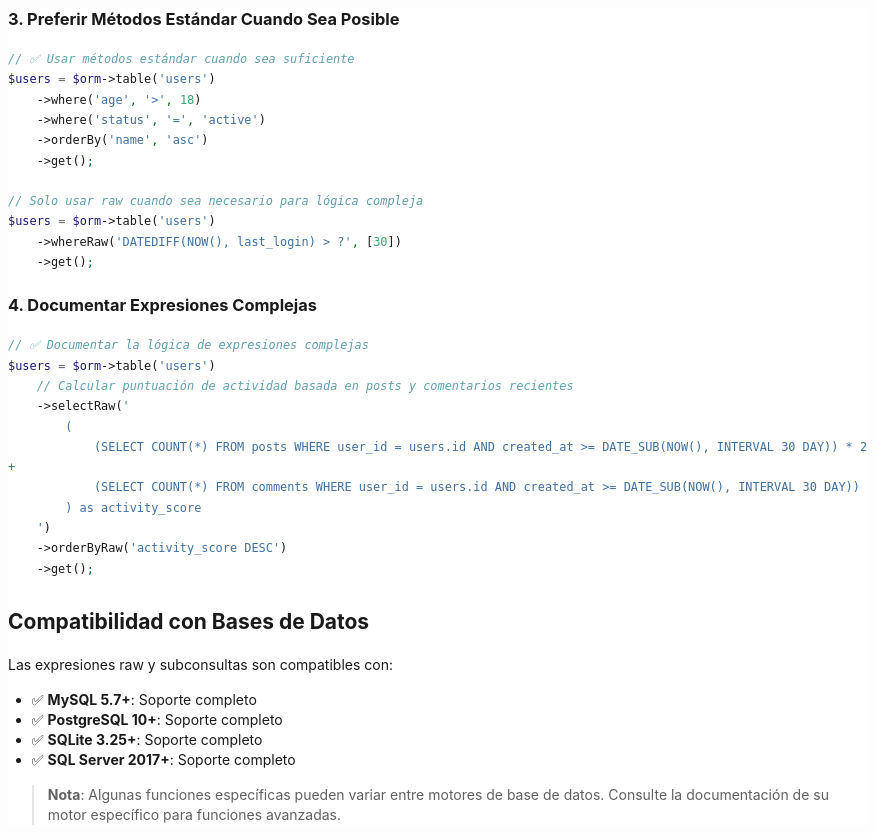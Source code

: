 ### 3. Preferir Métodos Estándar Cuando Sea Posible

```php
// ✅ Usar métodos estándar cuando sea suficiente
$users = $orm->table('users')
    ->where('age', '>', 18)
    ->where('status', '=', 'active')
    ->orderBy('name', 'asc')
    ->get();

// Solo usar raw cuando sea necesario para lógica compleja
$users = $orm->table('users')
    ->whereRaw('DATEDIFF(NOW(), last_login) > ?', [30])
    ->get();
```

### 4. Documentar Expresiones Complejas

```php
// ✅ Documentar la lógica de expresiones complejas
$users = $orm->table('users')
    // Calcular puntuación de actividad basada en posts y comentarios recientes
    ->selectRaw('
        (
            (SELECT COUNT(*) FROM posts WHERE user_id = users.id AND created_at >= DATE_SUB(NOW(), INTERVAL 30 DAY)) * 2 +
            (SELECT COUNT(*) FROM comments WHERE user_id = users.id AND created_at >= DATE_SUB(NOW(), INTERVAL 30 DAY))
        ) as activity_score
    ')
    ->orderByRaw('activity_score DESC')
    ->get();
```

## Compatibilidad con Bases de Datos

Las expresiones raw y subconsultas son compatibles con:

- ✅ **MySQL 5.7+**: Soporte completo
- ✅ **PostgreSQL 10+**: Soporte completo  
- ✅ **SQLite 3.25+**: Soporte completo
- ✅ **SQL Server 2017+**: Soporte completo

> **Nota**: Algunas funciones específicas pueden variar entre motores de base de datos. Consulte la documentación de su motor específico para funciones avanzadas.
